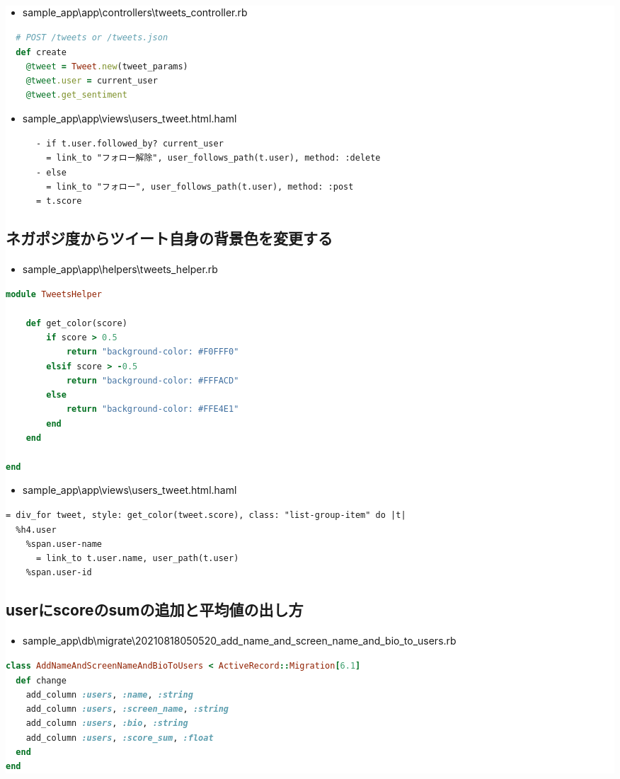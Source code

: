 * sample_app\app\controllers\tweets_controller.rb
```rb
  # POST /tweets or /tweets.json
  def create
    @tweet = Tweet.new(tweet_params)
    @tweet.user = current_user
    @tweet.get_sentiment

```

* sample_app\app\views\users\_tweet.html.haml
```
      - if t.user.followed_by? current_user
        = link_to "フォロー解除", user_follows_path(t.user), method: :delete
      - else
        = link_to "フォロー", user_follows_path(t.user), method: :post
      = t.score
```

## ネガポジ度からツイート自身の背景色を変更する

* sample_app\app\helpers\tweets_helper.rb
```rb
module TweetsHelper

    def get_color(score)
        if score > 0.5
            return "background-color: #F0FFF0"
        elsif score > -0.5
            return "background-color: #FFFACD"
        else
            return "background-color: #FFE4E1"
        end
    end

end
```

* sample_app\app\views\users\_tweet.html.haml
```haml
= div_for tweet, style: get_color(tweet.score), class: "list-group-item" do |t|
  %h4.user
    %span.user-name
      = link_to t.user.name, user_path(t.user)
    %span.user-id
```

## userにscoreのsumの追加と平均値の出し方

* sample_app\db\migrate\20210818050520_add_name_and_screen_name_and_bio_to_users.rb
```rb
class AddNameAndScreenNameAndBioToUsers < ActiveRecord::Migration[6.1]
  def change
    add_column :users, :name, :string
    add_column :users, :screen_name, :string
    add_column :users, :bio, :string
    add_column :users, :score_sum, :float
  end
end
```

